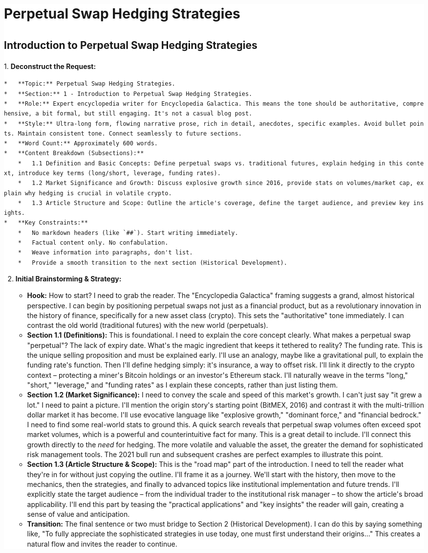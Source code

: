 
# Perpetual Swap Hedging Strategies

## Introduction to Perpetual Swap Hedging Strategies

<think>1.  **Deconstruct the Request:**

    *   **Topic:** Perpetual Swap Hedging Strategies.
    *   **Section:** 1 - Introduction to Perpetual Swap Hedging Strategies.
    *   **Role:** Expert encyclopedia writer for Encyclopedia Galactica. This means the tone should be authoritative, comprehensive, a bit formal, but still engaging. It's not a casual blog post.
    *   **Style:** Ultra-long form, flowing narrative prose, rich in detail, anecdotes, specific examples. Avoid bullet points. Maintain consistent tone. Connect seamlessly to future sections.
    *   **Word Count:** Approximately 600 words.
    *   **Content Breakdown (Subsections):**
        *   1.1 Definition and Basic Concepts: Define perpetual swaps vs. traditional futures, explain hedging in this context, introduce key terms (long/short, leverage, funding rates).
        *   1.2 Market Significance and Growth: Discuss explosive growth since 2016, provide stats on volumes/market cap, explain why hedging is crucial in volatile crypto.
        *   1.3 Article Structure and Scope: Outline the article's coverage, define the target audience, and preview key insights.
    *   **Key Constraints:**
        *   No markdown headers (like `##`). Start writing immediately.
        *   Factual content only. No confabulation.
        *   Weave information into paragraphs, don't list.
        *   Provide a smooth transition to the next section (Historical Development).

2.  **Initial Brainstorming & Strategy:**

    *   **Hook:** How to start? I need to grab the reader. The "Encyclopedia Galactica" framing suggests a grand, almost historical perspective. I can begin by positioning perpetual swaps not just as a financial product, but as a revolutionary innovation in the history of finance, specifically for a new asset class (crypto). This sets the "authoritative" tone immediately. I can contrast the old world (traditional futures) with the new world (perpetuals).
    *   **Section 1.1 (Definitions):** This is foundational. I need to explain the core concept clearly. What makes a perpetual swap "perpetual"? The lack of expiry date. What's the magic ingredient that keeps it tethered to reality? The funding rate. This is the unique selling proposition and must be explained early. I'll use an analogy, maybe like a gravitational pull, to explain the funding rate's function. Then I'll define hedging simply: it's insurance, a way to offset risk. I'll link it directly to the crypto context – protecting a miner's Bitcoin holdings or an investor's Ethereum stack. I'll naturally weave in the terms "long," "short," "leverage," and "funding rates" as I explain these concepts, rather than just listing them.
    *   **Section 1.2 (Market Significance):** I need to convey the scale and speed of this market's growth. I can't just say "it grew a lot." I need to paint a picture. I'll mention the origin story's starting point (BitMEX, 2016) and contrast it with the multi-trillion dollar market it has become. I'll use evocative language like "explosive growth," "dominant force," and "financial bedrock." I need to find some real-world stats to ground this. A quick search reveals that perpetual swap volumes often exceed spot market volumes, which is a powerful and counterintuitive fact for many. This is a great detail to include. I'll connect this growth directly to the *need* for hedging. The more volatile and valuable the asset, the greater the demand for sophisticated risk management tools. The 2021 bull run and subsequent crashes are perfect examples to illustrate this point.
    *   **Section 1.3 (Article Structure & Scope):** This is the "road map" part of the introduction. I need to tell the reader what they're in for without just copying the outline. I'll frame it as a journey. We'll start with the history, then move to the mechanics, then the strategies, and finally to advanced topics like institutional implementation and future trends. I'll explicitly state the target audience – from the individual trader to the institutional risk manager – to show the article's broad applicability. I'll end this part by teasing the "practical applications" and "key insights" the reader will gain, creating a sense of value and anticipation.
    *   **Transition:** The final sentence or two must bridge to Section 2 (Historical Development). I can do this by saying something like, "To fully appreciate the sophisticated strategies in use today, one must first understand their origins..." This creates a natural flow and invites the reader to continue.
